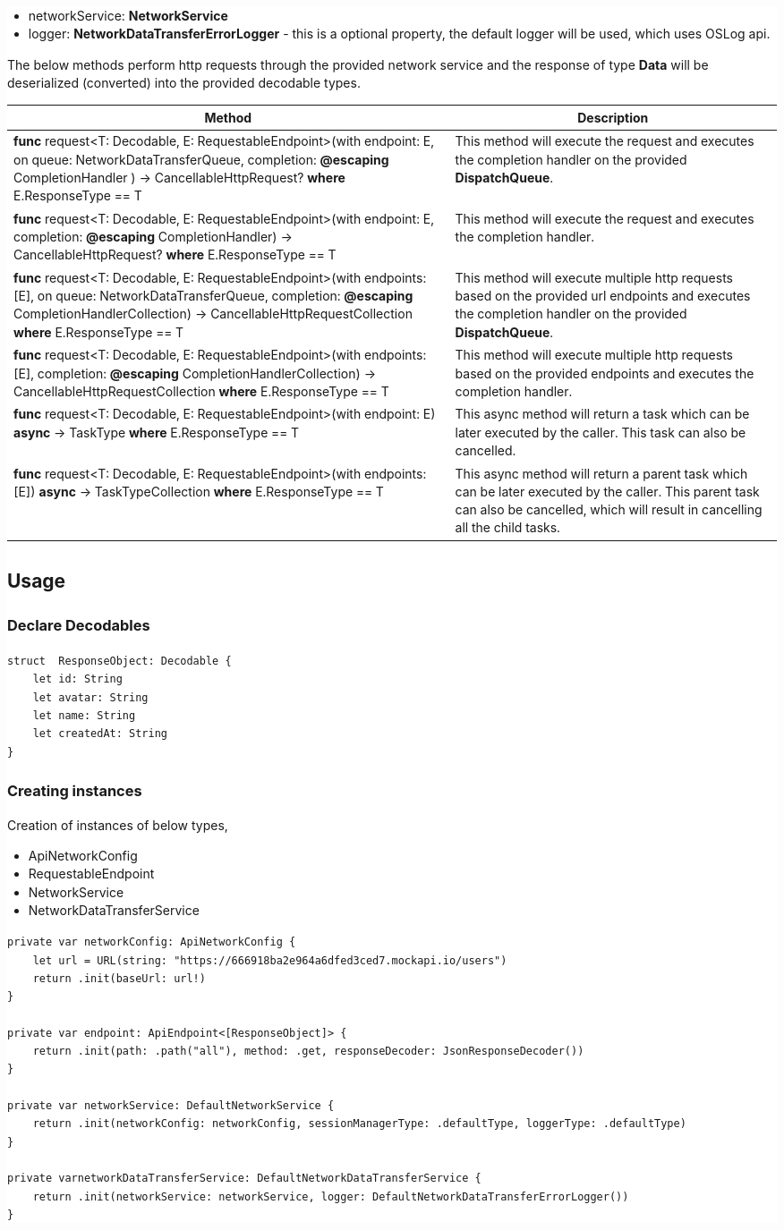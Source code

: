 - networkService: **NetworkService**
- logger: **NetworkDataTransferErrorLogger** - this is a optional property, the default logger will be used, which uses OSLog api.

The below methods perform http requests through the provided network service and the response of type **Data** will be deserialized (converted) into the provided decodable types.

|Method|Description  |
|--|--|
| **func**  request<T: Decodable, E: RequestableEndpoint>(with endpoint: E, on queue: NetworkDataTransferQueue, completion:  **@escaping**  CompletionHandler ) -> CancellableHttpRequest?  **where**  E.ResponseType == T | This method will execute the request and executes the completion handler on the provided **DispatchQueue**.|
| **func**  request<T: Decodable, E: RequestableEndpoint>(with endpoint: E, completion:  **@escaping**  CompletionHandler) -> CancellableHttpRequest?  **where**  E.ResponseType == T | This method will execute the request and executes the completion handler. |
|**func**  request<T: Decodable, E: RequestableEndpoint>(with endpoints: [E], on queue: NetworkDataTransferQueue, completion: **@escaping**  CompletionHandlerCollection<T>) -> CancellableHttpRequestCollection  **where** E.ResponseType == T|This method will execute multiple http requests based on the provided url endpoints and executes the completion handler on the provided **DispatchQueue**.|
|**func**  request<T: Decodable, E: RequestableEndpoint>(with endpoints: [E], completion: **@escaping**  CompletionHandlerCollection<T>) -> CancellableHttpRequestCollection  **where** E.ResponseType == T|This method will execute multiple http requests based on the provided endpoints and executes the completion handler.|
| **func**  request<T: Decodable, E: RequestableEndpoint>(with endpoint: E)  **async**  -> TaskType  **where**  E.ResponseType == T | This async method will return a task which can be later executed by the caller. This task can also be cancelled. |
|**func** request<T: Decodable, E: RequestableEndpoint>(with endpoints: [E]) **async** -> TaskTypeCollection<T> **where** E.ResponseType == T|This async method will return a parent task which can be later executed by the caller. This parent task can also be cancelled, which will result in cancelling all the child tasks. |

## Usage

### Declare Decodables

```
struct  ResponseObject: Decodable {
    let id: String
    let avatar: String
    let name: String
    let createdAt: String
}
```

### Creating instances

Creation of instances of below types,

 - ApiNetworkConfig
 - RequestableEndpoint<Type>
 - NetworkService
 - NetworkDataTransferService

```
private var networkConfig: ApiNetworkConfig {
    let url = URL(string: "https://666918ba2e964a6dfed3ced7.mockapi.io/users")
    return .init(baseUrl: url!)
}

private var endpoint: ApiEndpoint<[ResponseObject]> {
    return .init(path: .path("all"), method: .get, responseDecoder: JsonResponseDecoder())
}

private var networkService: DefaultNetworkService {
    return .init(networkConfig: networkConfig, sessionManagerType: .defaultType, loggerType: .defaultType)
}

private varnetworkDataTransferService: DefaultNetworkDataTransferService {
    return .init(networkService: networkService, logger: DefaultNetworkDataTransferErrorLogger())
}
```
